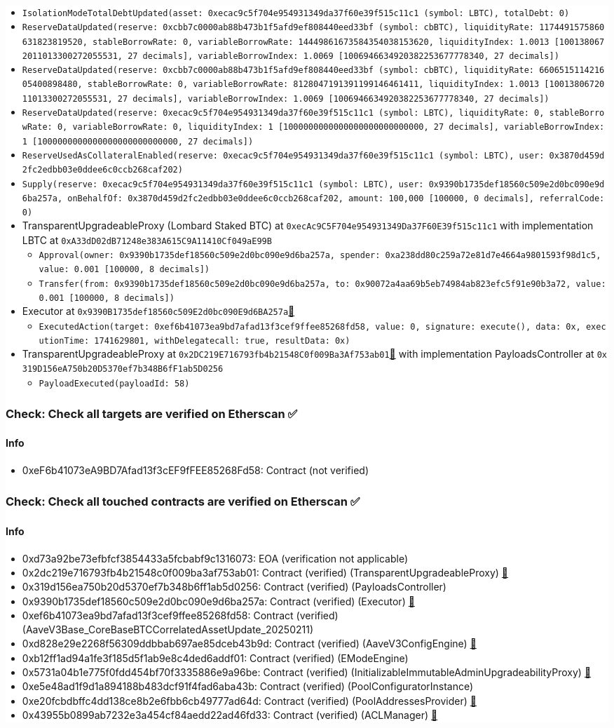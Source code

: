   - `IsolationModeTotalDebtUpdated(asset: 0xecac9c5f704e954931349da37f60e39f515c11c1 (symbol: LBTC), totalDebt: 0)`
  - `ReserveDataUpdated(reserve: 0xcbb7c0000ab88b473b1f5afd9ef808440eed33bf (symbol: cbBTC), liquidityRate: 1174491575860631823819520, stableBorrowRate: 0, variableBorrowRate: 14449861673584354038153620, liquidityIndex: 1.0013 [1001380672011013300272055531, 27 decimals], variableBorrowIndex: 1.0069 [1006946634920382253677778340, 27 decimals])`
  - `ReserveDataUpdated(reserve: 0xcbb7c0000ab88b473b1f5afd9ef808440eed33bf (symbol: cbBTC), liquidityRate: 660651511421605400898480, stableBorrowRate: 0, variableBorrowRate: 8128047191391199146461411, liquidityIndex: 1.0013 [1001380672011013300272055531, 27 decimals], variableBorrowIndex: 1.0069 [1006946634920382253677778340, 27 decimals])`
  - `ReserveDataUpdated(reserve: 0xecac9c5f704e954931349da37f60e39f515c11c1 (symbol: LBTC), liquidityRate: 0, stableBorrowRate: 0, variableBorrowRate: 0, liquidityIndex: 1 [1000000000000000000000000000, 27 decimals], variableBorrowIndex: 1 [1000000000000000000000000000, 27 decimals])`
  - `ReserveUsedAsCollateralEnabled(reserve: 0xecac9c5f704e954931349da37f60e39f515c11c1 (symbol: LBTC), user: 0x3870d459d2fc2edbb03e0ddee6c0ccb268caf202)`
  - `Supply(reserve: 0xecac9c5f704e954931349da37f60e39f515c11c1 (symbol: LBTC), user: 0x9390b1735def18560c509e2d0bc090e9d6ba257a, onBehalfOf: 0x3870d459d2fc2edbb03e0ddee6c0ccb268caf202, amount: 100,000 [100000, 0 decimals], referralCode: 0)`
- TransparentUpgradeableProxy (Lombard Staked BTC) at `0xecAc9C5F704e954931349Da37F60E39f515c11c1` with implementation LBTC at `0xA33dD02dB71248e383A615C9A11410Cf049aE99B`
  - `Approval(owner: 0x9390b1735def18560c509e2d0bc090e9d6ba257a, spender: 0xa238dd80c259a72e81d7e4664a9801593f98d1c5, value: 0.001 [100000, 8 decimals])`
  - `Transfer(from: 0x9390b1735def18560c509e2d0bc090e9d6ba257a, to: 0x90072a4aa69b5eb74984ab823efc5f91e90b3a72, value: 0.001 [100000, 8 decimals])`
- Executor at `0x9390B1735def18560c509E2d0bc090E9d6BA257a`[:ghost:](https://github.com/bgd-labs/aave-address-book "AaveV3Base.ACL_ADMIN, GovernanceV3Base.EXECUTOR_LVL_1")
  - `ExecutedAction(target: 0xef6b41073ea9bd7afad13f3cef9ffee85268fd58, value: 0, signature: execute(), data: 0x, executionTime: 1741629801, withDelegatecall: true, resultData: 0x)`
- TransparentUpgradeableProxy at `0x2DC219E716793fb4b21548C0f009Ba3Af753ab01`[:ghost:](https://github.com/bgd-labs/aave-address-book "GovernanceV3Base.PAYLOADS_CONTROLLER") with implementation PayloadsController at `0x319D156eA750b20D5370ef7b348B6fF1ab5D0256`
  - `PayloadExecuted(payloadId: 58)`

### Check: Check all targets are verified on Etherscan :white_check_mark:

#### Info

- 0xeF6b41073eA9BD7Afad13f3cEF9fFEE85268Fd58: Contract (not verified) 

### Check: Check all touched contracts are verified on Etherscan :white_check_mark:

#### Info

- 0xd73a92be73efbfcf3854433a5fcbabf9c1316073: EOA (verification not applicable)
- 0x2dc219e716793fb4b21548c0f009ba3af753ab01: Contract (verified) (TransparentUpgradeableProxy) [:ghost:](https://github.com/bgd-labs/aave-address-book "GovernanceV3Base.PAYLOADS_CONTROLLER")
- 0x319d156ea750b20d5370ef7b348b6ff1ab5d0256: Contract (verified) (PayloadsController) 
- 0x9390b1735def18560c509e2d0bc090e9d6ba257a: Contract (verified) (Executor) [:ghost:](https://github.com/bgd-labs/aave-address-book "AaveV3Base.ACL_ADMIN, GovernanceV3Base.EXECUTOR_LVL_1")
- 0xef6b41073ea9bd7afad13f3cef9ffee85268fd58: Contract (verified) (AaveV3Base_CoreBaseBTCCorrelatedAssetUpdate_20250211) 
- 0xd828e29e2268f56309ddbbab697ae85dceb43b9d: Contract (verified) (AaveV3ConfigEngine) [:ghost:](https://github.com/bgd-labs/aave-address-book "AaveV3Base.CONFIG_ENGINE")
- 0xb12ff1ad94a1fe3f185d5f1ab9e8c4ded6addf01: Contract (verified) (EModeEngine) 
- 0x5731a04b1e775f0fdd454bf70f3335886e9a96be: Contract (verified) (InitializableImmutableAdminUpgradeabilityProxy) [:ghost:](https://github.com/bgd-labs/aave-address-book "AaveV3Base.POOL_CONFIGURATOR")
- 0xe5e48ad1f9d1a894188b483dcf91f4fad6aba43b: Contract (verified) (PoolConfiguratorInstance) 
- 0xe20fcbdbffc4dd138ce8b2e6fbb6cb49777ad64d: Contract (verified) (PoolAddressesProvider) [:ghost:](https://github.com/bgd-labs/aave-address-book "AaveV3Base.POOL_ADDRESSES_PROVIDER")
- 0x43955b0899ab7232e3a454cf84aedd22ad46fd33: Contract (verified) (ACLManager) [:ghost:](https://github.com/bgd-labs/aave-address-book "AaveV3Base.ACL_MANAGER")